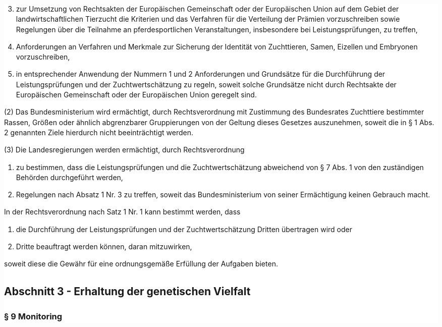 



3.  zur Umsetzung von Rechtsakten der Europäischen Gemeinschaft oder der
    Europäischen Union auf dem Gebiet der landwirtschaftlichen Tierzucht
    die Kriterien und das Verfahren für die Verteilung der Prämien
    vorzuschreiben sowie Regelungen über die Teilnahme an
    pferdesportlichen Veranstaltungen, insbesondere bei
    Leistungsprüfungen, zu treffen,


4.  Anforderungen an Verfahren und Merkmale zur Sicherung der Identität
    von Zuchttieren, Samen, Eizellen und Embryonen vorzuschreiben,


5.  in entsprechender Anwendung der Nummern 1 und 2 Anforderungen und
    Grundsätze für die Durchführung der Leistungsprüfungen und der
    Zuchtwertschätzung zu regeln, soweit solche Grundsätze nicht durch
    Rechtsakte der Europäischen Gemeinschaft oder der Europäischen Union
    geregelt sind.




(2) Das Bundesministerium wird ermächtigt, durch Rechtsverordnung mit
Zustimmung des Bundesrates Zuchttiere bestimmter Rassen, Größen oder
ähnlich abgrenzbarer Gruppierungen von der Geltung dieses Gesetzes
auszunehmen, soweit die in § 1 Abs. 2 genannten Ziele hierdurch nicht
beeinträchtigt werden.

(3) Die Landesregierungen werden ermächtigt, durch Rechtsverordnung

1.  zu bestimmen, dass die Leistungsprüfungen und die Zuchtwertschätzung
    abweichend von § 7 Abs. 1 von den zuständigen Behörden durchgeführt
    werden,


2.  Regelungen nach Absatz 1 Nr. 3 zu treffen, soweit das
    Bundesministerium von seiner Ermächtigung keinen Gebrauch macht.



In der Rechtsverordnung nach Satz 1 Nr. 1 kann bestimmt werden, dass

1.  die Durchführung der Leistungsprüfungen und der Zuchtwertschätzung
    Dritten übertragen wird oder


2.  Dritte beauftragt werden können, daran mitzuwirken,



soweit diese die Gewähr für eine ordnungsgemäße Erfüllung der Aufgaben
bieten.


## Abschnitt 3 - Erhaltung der genetischen Vielfalt



### § 9 Monitoring
